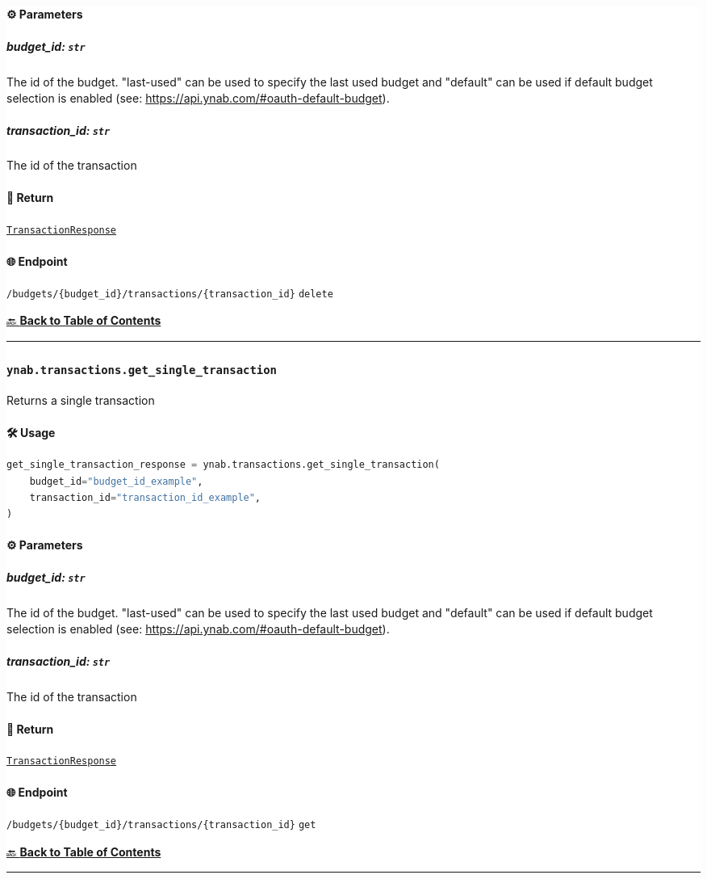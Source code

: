 #### ⚙️ Parameters<a id="⚙️-parameters"></a>

##### budget_id: `str`<a id="budget_id-str"></a>

The id of the budget. \"last-used\" can be used to specify the last used budget and \"default\" can be used if default budget selection is enabled (see: https://api.ynab.com/#oauth-default-budget).

##### transaction_id: `str`<a id="transaction_id-str"></a>

The id of the transaction

#### 🔄 Return<a id="🔄-return"></a>

[`TransactionResponse`](./ynab_python_sdk/pydantic/transaction_response.py)

#### 🌐 Endpoint<a id="🌐-endpoint"></a>

`/budgets/{budget_id}/transactions/{transaction_id}` `delete`

[🔙 **Back to Table of Contents**](#table-of-contents)

---

### `ynab.transactions.get_single_transaction`<a id="ynabtransactionsget_single_transaction"></a>

Returns a single transaction

#### 🛠️ Usage<a id="🛠️-usage"></a>

```python
get_single_transaction_response = ynab.transactions.get_single_transaction(
    budget_id="budget_id_example",
    transaction_id="transaction_id_example",
)
```

#### ⚙️ Parameters<a id="⚙️-parameters"></a>

##### budget_id: `str`<a id="budget_id-str"></a>

The id of the budget. \"last-used\" can be used to specify the last used budget and \"default\" can be used if default budget selection is enabled (see: https://api.ynab.com/#oauth-default-budget).

##### transaction_id: `str`<a id="transaction_id-str"></a>

The id of the transaction

#### 🔄 Return<a id="🔄-return"></a>

[`TransactionResponse`](./ynab_python_sdk/pydantic/transaction_response.py)

#### 🌐 Endpoint<a id="🌐-endpoint"></a>

`/budgets/{budget_id}/transactions/{transaction_id}` `get`

[🔙 **Back to Table of Contents**](#table-of-contents)

---